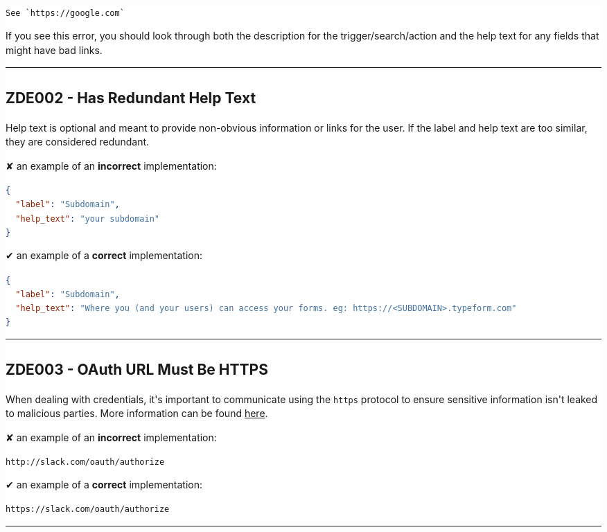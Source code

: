```text
See `https://google.com`
```

If you see this error, you should look through both the description for the trigger/search/action and the help text for any fields that might have bad links.

---

<a name="ZDE002"></a>

## ZDE002 - Has Redundant Help Text

Help text is optional and meant to provide non-obvious information or links for the user. If the label and help text are too similar, they are considered redundant.

&#10008; an example of an **incorrect** implementation:

```json
{
  "label": "Subdomain",
  "help_text": "your subdomain"
}
```

&#10004; an example of a **correct** implementation:

```json
{
  "label": "Subdomain",
  "help_text": "Where you (and your users) can access your forms. eg: https://<SUBDOMAIN>.typeform.com"
}
```

---

<a name="ZDE003"></a>

## ZDE003 - OAuth URL Must Be HTTPS

When dealing with credentials, it's important to communicate using the `https` protocol to ensure sensitive information isn't leaked to malicious parties. More information can be found [here](https://developers.google.com/web/fundamentals/security/encrypt-in-transit/why-https).

&#10008; an example of an **incorrect** implementation:

```text
http://slack.com/oauth/authorize
```

&#10004; an example of a **correct** implementation:

```text
https://slack.com/oauth/authorize
```

---
